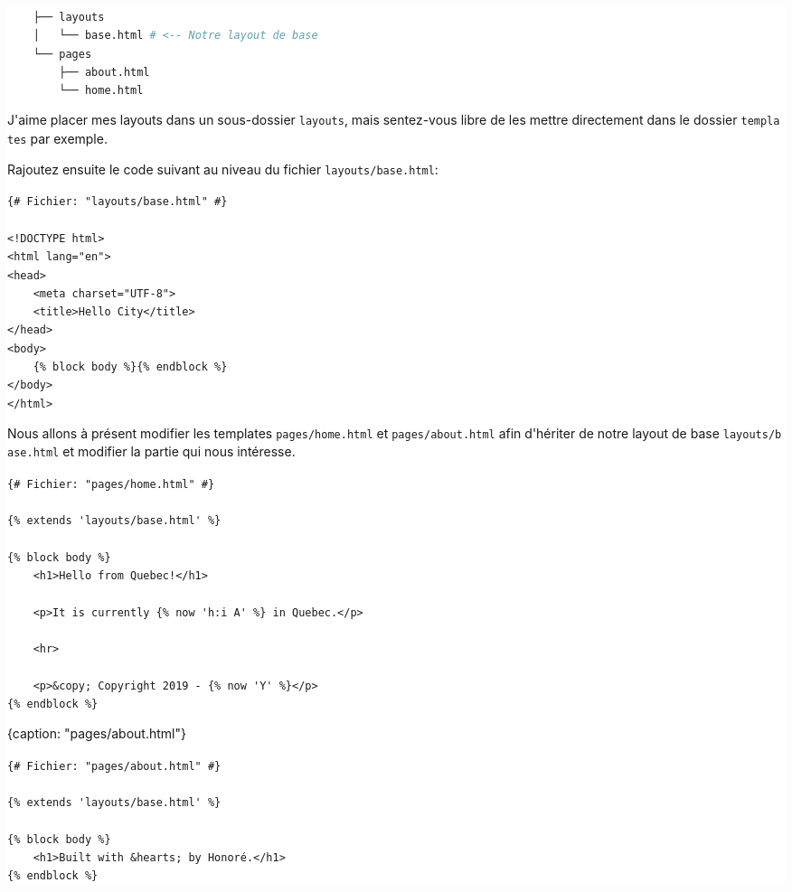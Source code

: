 ```bash
    ├── layouts
    │   └── base.html # <-- Notre layout de base
    └── pages
        ├── about.html
        └── home.html
```

J'aime placer mes layouts dans un sous-dossier `layouts`, mais sentez-vous libre de les mettre directement dans le dossier `templates` par exemple.

Rajoutez ensuite le code suivant au niveau du fichier `layouts/base.html`:

```jinja
{# Fichier: "layouts/base.html" #}

<!DOCTYPE html>
<html lang="en">
<head>
    <meta charset="UTF-8">
    <title>Hello City</title>
</head>
<body>
    {% block body %}{% endblock %}
</body>
</html>
```

Nous allons à présent modifier les templates `pages/home.html` et `pages/about.html` afin d'hériter de notre layout de base `layouts/base.html` et modifier la partie qui nous intéresse.

```jinja
{# Fichier: "pages/home.html" #}

{% extends 'layouts/base.html' %}

{% block body %}
    <h1>Hello from Quebec!</h1>

    <p>It is currently {% now 'h:i A' %} in Quebec.</p>

    <hr>

    <p>&copy; Copyright 2019 - {% now 'Y' %}</p>
{% endblock %}
```

{caption: "pages/about.html"}

```jinja
{# Fichier: "pages/about.html" #}

{% extends 'layouts/base.html' %}

{% block body %}
    <h1>Built with &hearts; by Honoré.</h1>
{% endblock %}
```
